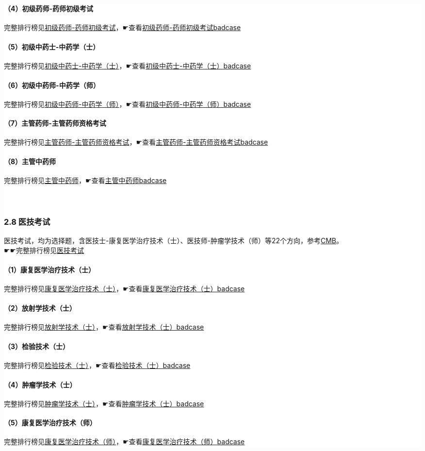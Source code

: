 #### （4）初级药师-药师初级考试
完整排行榜见[初级药师-药师初级考试](leaderboard/CMB-药师考试-初级药师-药师初级考试.md)，☛查看[初级药师-药师初级考试badcase](http://easyllm.site/static/badcase/badcase-of-benchmark.html?benchmark=CMB-药师考试-初级药师-药师初级考试)
<br>

#### （5）初级中药士-中药学（士）
完整排行榜见[初级中药士-中药学（士）](leaderboard/CMB-药师考试-初级中药士-中药学（士）.md)，☛查看[初级中药士-中药学（士）badcase](http://easyllm.site/static/badcase/badcase-of-benchmark.html?benchmark=CMB-药师考试-初级中药士-中药学（士）)
<br>

#### （6）初级中药师-中药学（师）
完整排行榜见[初级中药师-中药学（师）](leaderboard/CMB-药师考试-初级中药师-中药学（师）.md)，☛查看[初级中药师-中药学（师）badcase](http://easyllm.site/static/badcase/badcase-of-benchmark.html?benchmark=CMB-药师考试-初级中药师-中药学（师）)
<br>

#### （7）主管药师-主管药师资格考试
完整排行榜见[主管药师-主管药师资格考试](leaderboard/CMB-药师考试-主管药师-主管药师资格考试.md)，☛查看[主管药师-主管药师资格考试badcase](http://easyllm.site/static/badcase/badcase-of-benchmark.html?benchmark=CMB-药师考试-主管药师-主管药师资格考试)
<br>

#### （8）主管中药师
完整排行榜见[主管中药师](leaderboard/CMB-药师考试-主管中药师.md)，☛查看[主管中药师badcase](http://easyllm.site/static/badcase/badcase-of-benchmark.html?benchmark=CMB-药师考试-主管中药师)
<br><br><br>


### 2.8 医技考试
医技考试，均为选择题，含医技士-康复医学治疗技术（士）、医技师-肿瘤学技术（师）等22个方向，参考[CMB](https://github.com/FreedomIntelligence/CMB)。<br>
☛☛完整排行榜见[医技考试](leaderboard/CMB-医技考试.md)<br>

#### （1）康复医学治疗技术（士）
完整排行榜见[康复医学治疗技术（士）](leaderboard/CMB-医技考试-医技士-康复医学治疗技术（士）.md)，☛查看[康复医学治疗技术（士）badcase](http://easyllm.site/static/badcase/badcase-of-benchmark.html?benchmark=CMB-医技考试-医技士-康复医学治疗技术（士）)
<br>

#### （2）放射学技术（士）
完整排行榜见[放射学技术（士）](leaderboard/CMB-医技考试-医技士-放射学技术（士）.md)，☛查看[放射学技术（士）badcase](http://easyllm.site/static/badcase/badcase-of-benchmark.html?benchmark=CMB-医技考试-医技士-放射学技术（士）)
<br>

#### （3）检验技术（士）
完整排行榜见[检验技术（士）](leaderboard/CMB-医技考试-医技士-检验技术（士）.md)，☛查看[检验技术（士）badcase](http://easyllm.site/static/badcase/badcase-of-benchmark.html?benchmark=CMB-医技考试-医技士-检验技术（士）)
<br>

#### （4）肿瘤学技术（士）
完整排行榜见[肿瘤学技术（士）](leaderboard/CMB-医技考试-医技士-肿瘤学技术（士）.md)，☛查看[肿瘤学技术（士）badcase](http://easyllm.site/static/badcase/badcase-of-benchmark.html?benchmark=CMB-医技考试-医技士-肿瘤学技术（士）)
<br>

#### （5）康复医学治疗技术（师）
完整排行榜见[康复医学治疗技术（师）](leaderboard/CMB-医技考试-医技师-康复医学治疗技术（师）.md)，☛查看[康复医学治疗技术（师）badcase](http://easyllm.site/static/badcase/badcase-of-benchmark.html?benchmark=CMB-医技考试-医技师-康复医学治疗技术（师）)
<br>
